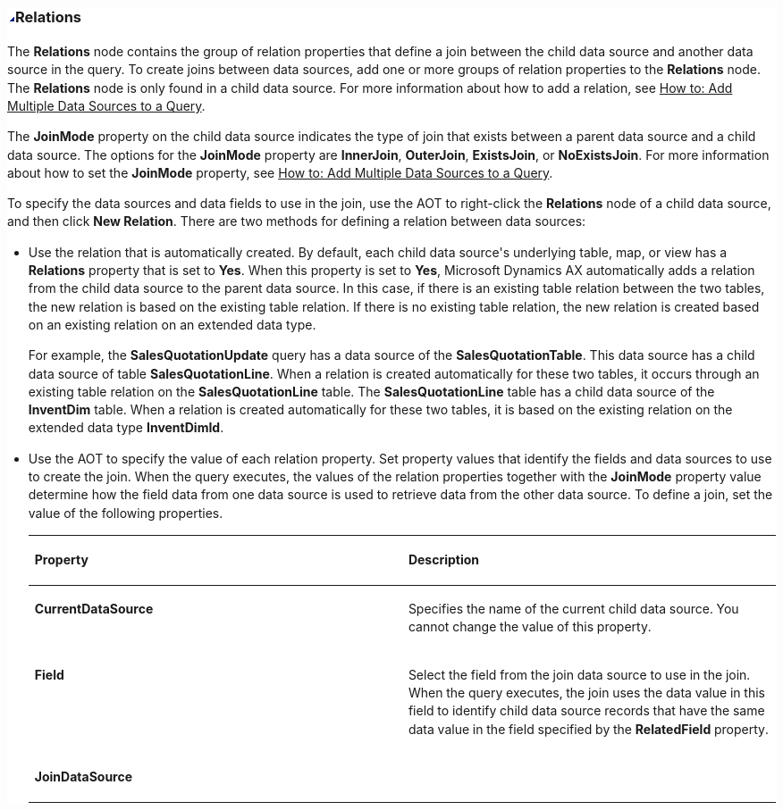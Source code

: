 

### ![Bb278121.collapse\_all(en-us,AX.60).gif](images/Gg863931.collapse_all(en-us,AX.60).gif "Bb278121.collapse_all(en-us,AX.60).gif")Relations

The **Relations** node contains the group of relation properties that define a join between the child data source and another data source in the query. To create joins between data sources, add one or more groups of relation properties to the **Relations** node. The **Relations** node is only found in a child data source. For more information about how to add a relation, see [How to: Add Multiple Data Sources to a Query](how-to-add-multiple-data-sources-to-a-query.md).

The **JoinMode** property on the child data source indicates the type of join that exists between a parent data source and a child data source. The options for the **JoinMode** property are **InnerJoin**, **OuterJoin**, **ExistsJoin**, or **NoExistsJoin**. For more information about how to set the **JoinMode** property, see [How to: Add Multiple Data Sources to a Query](how-to-add-multiple-data-sources-to-a-query.md).

To specify the data sources and data fields to use in the join, use the AOT to right-click the **Relations** node of a child data source, and then click **New Relation**. There are two methods for defining a relation between data sources:

  - Use the relation that is automatically created. By default, each child data source's underlying table, map, or view has a **Relations** property that is set to **Yes**. When this property is set to **Yes**, Microsoft Dynamics AX automatically adds a relation from the child data source to the parent data source. In this case, if there is an existing table relation between the two tables, the new relation is based on the existing table relation. If there is no existing table relation, the new relation is created based on an existing relation on an extended data type.
    
    For example, the **SalesQuotationUpdate** query has a data source of the **SalesQuotationTable**. This data source has a child data source of table **SalesQuotationLine**. When a relation is created automatically for these two tables, it occurs through an existing table relation on the **SalesQuotationLine** table. The **SalesQuotationLine** table has a child data source of the **InventDim** table. When a relation is created automatically for these two tables, it is based on the existing relation on the extended data type **InventDimId**.

  - Use the AOT to specify the value of each relation property. Set property values that identify the fields and data sources to use to create the join. When the query executes, the values of the relation properties together with the **JoinMode** property value determine how the field data from one data source is used to retrieve data from the other data source. To define a join, set the value of the following properties.
    
    <table>
    <colgroup>
    <col style="width: 50%" />
    <col style="width: 50%" />
    </colgroup>
    <thead>
    <tr class="header">
    <th><p>Property</p></th>
    <th><p>Description</p></th>
    </tr>
    </thead>
    <tbody>
    <tr class="odd">
    <td><p><strong>CurrentDataSource</strong></p></td>
    <td><p>Specifies the name of the current child data source. You cannot change the value of this property.</p></td>
    </tr>
    <tr class="even">
    <td><p><strong>Field</strong></p></td>
    <td><p>Select the field from the join data source to use in the join. When the query executes, the join uses the data value in this field to identify child data source records that have the same data value in the field specified by the <strong>RelatedField</strong> property.</p></td>
    </tr>
    <tr class="odd">
    <td><p><strong>JoinDataSource</strong></p></td>